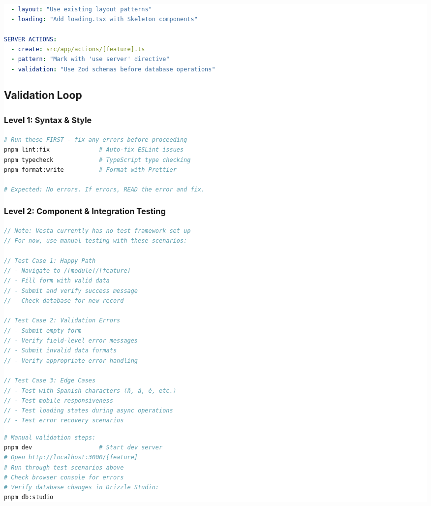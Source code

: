 ```yaml
  - layout: "Use existing layout patterns"
  - loading: "Add loading.tsx with Skeleton components"
  
SERVER ACTIONS:
  - create: src/app/actions/[feature].ts
  - pattern: "Mark with 'use server' directive"
  - validation: "Use Zod schemas before database operations"
```

## Validation Loop

### Level 1: Syntax & Style
```bash
# Run these FIRST - fix any errors before proceeding
pnpm lint:fix              # Auto-fix ESLint issues
pnpm typecheck             # TypeScript type checking
pnpm format:write          # Format with Prettier

# Expected: No errors. If errors, READ the error and fix.
```

### Level 2: Component & Integration Testing
```typescript
// Note: Vesta currently has no test framework set up
// For now, use manual testing with these scenarios:

// Test Case 1: Happy Path
// - Navigate to /[module]/[feature]
// - Fill form with valid data
// - Submit and verify success message
// - Check database for new record

// Test Case 2: Validation Errors
// - Submit empty form
// - Verify field-level error messages
// - Submit invalid data formats
// - Verify appropriate error handling

// Test Case 3: Edge Cases
// - Test with Spanish characters (ñ, á, é, etc.)
// - Test mobile responsiveness
// - Test loading states during async operations
// - Test error recovery scenarios
```

```bash
# Manual validation steps:
pnpm dev                   # Start dev server
# Open http://localhost:3000/[feature]
# Run through test scenarios above
# Check browser console for errors
# Verify database changes in Drizzle Studio:
pnpm db:studio
```
